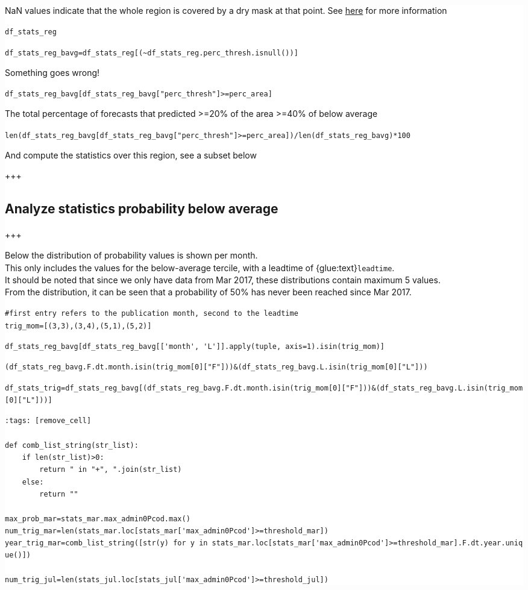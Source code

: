 NaN values indicate that the whole region is covered by a dry mask at that point. See [here](https://iri.columbia.edu/our-expertise/climate/forecasts/seasonal-climate-forecasts/methodology/) for more information

```{code-cell} ipython3
df_stats_reg
```

```{code-cell} ipython3
df_stats_reg_bavg=df_stats_reg[(~df_stats_reg.perc_thresh.isnull())]
```

Something goes wrong! 

```{code-cell} ipython3
df_stats_reg_bavg[df_stats_reg_bavg["perc_thresh"]>=perc_area]
```

The total percentage of forecasts that predicted >=20% of the area >=40% of below average

```{code-cell} ipython3
len(df_stats_reg_bavg[df_stats_reg_bavg["perc_thresh"]>=perc_area])/len(df_stats_reg_bavg)*100
```

And compute the statistics over this region, see a subset below

+++

## Analyze statistics probability below average

+++

Below the distribution of probability values is shown per month. \
This only includes the values for the below-average tercile, with a leadtime of {glue:text}`leadtime`. \
It should be noted that since we only have data from Mar 2017, these distributions contain maximum 5 values. \
From the distribution, it can be seen that a probability of 50% has never been reached since Mar 2017.

```{code-cell} ipython3
#first entry refers to the publication month, second to the leadtime
trig_mom=[(3,3),(3,4),(5,1),(5,2)]
```

```{code-cell} ipython3
df_stats_reg_bavg[df_stats_reg_bavg[['month', 'L']].apply(tuple, axis=1).isin(trig_mom)]
```

```{code-cell} ipython3
(df_stats_reg_bavg.F.dt.month.isin(trig_mom[0]["F"]))&(df_stats_reg_bavg.L.isin(trig_mom[0]["L"]))
```

```{code-cell} ipython3
df_stats_trig=df_stats_reg_bavg[(df_stats_reg_bavg.F.dt.month.isin(trig_mom[0]["F"]))&(df_stats_reg_bavg.L.isin(trig_mom[0]["L"]))]
```

```{code-cell} ipython3
:tags: [remove_cell]

def comb_list_string(str_list):
    if len(str_list)>0:
        return " in "+", ".join(str_list)
    else:
        return ""

max_prob_mar=stats_mar.max_admin0Pcod.max()
num_trig_mar=len(stats_mar.loc[stats_mar['max_admin0Pcod']>=threshold_mar])
year_trig_mar=comb_list_string([str(y) for y in stats_mar.loc[stats_mar['max_admin0Pcod']>=threshold_mar].F.dt.year.unique()])

num_trig_jul=len(stats_jul.loc[stats_jul['max_admin0Pcod']>=threshold_jul])
```